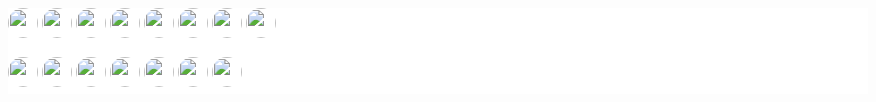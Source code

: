 <img border="0" class="" data-ratio="0.9444444444444444" data-src="https://mmbiz.qpic.cn/mmbiz/yBe7wlUyuQOhrpyaibrob2NQQGUee2Z3Jqmicnzr7YpFU1VqG9M9MDAz3uv2d3TtXhGib0fhY7mV5GjZq0QxM7weA/640?" data-w="54" height="30" title="" width="30px" style="line-height: 2em;color: rgb(123, 123, 111);border-radius: 50%;width: 30px !important;visibility: visible !important;" src="./images/image_21.jpg">&nbsp;<img border="0" class="" data-ratio="0.9791666666666666" data-src="https://mmbiz.qpic.cn/mmbiz/yBe7wlUyuQOhrpyaibrob2NQQGUee2Z3Ju1kblBEIHlVicGWGm4yjztTSvCuplEw8zGXXPhlWjJJia0ibuicBsLHNCg/640?" data-w="48" height="30" title="" width="30px" style="line-height: 1.6em;color: rgb(123, 123, 111);border-radius: 50%;width: 30px !important;visibility: visible !important;" src="./images/image_22.jpg">&nbsp;<img border="0" class="" data-ratio="0.9791666666666666" data-src="https://mmbiz.qpic.cn/mmbiz/yBe7wlUyuQOhrpyaibrob2NQQGUee2Z3J6FAaqsTpFwdbMONjCGqg3KfickoUTLW5I4ias47PT8j7yAJAZOJ8QRbw/640?" data-w="48" height="30" title="" width="30px" style="line-height: 1.6em;color: rgb(123, 123, 111);border-radius: 50%;width: 30px !important;visibility: visible !important;" src="./images/image_23.jpg">&nbsp;<img border="0" class="" data-ratio="1" data-src="https://mmbiz.qpic.cn/mmbiz/yBe7wlUyuQOhrpyaibrob2NQQGUee2Z3Jib6fEwzmzHXr73yURIiaS8iaa27UIHVQZp0Mq9hO0q23XduEvGCIDG98A/640?" data-w="54" height="30" title="" width="30px" style="line-height: 1.6em;color: rgb(123, 123, 111);border-radius: 50%;width: 30px !important;visibility: visible !important;" src="./images/image_24.jpg">&nbsp;<img border="0" class="" data-ratio="0.9411764705882353" data-src="https://mmbiz.qpic.cn/mmbiz/yBe7wlUyuQOhrpyaibrob2NQQGUee2Z3JaW1UujVhcZMOIrXsOf173BiaodqW58iayI7pxN6v0EH2RUAwo310lxDw/640?" data-w="51" height="30" title="" width="30px" style="line-height: 1.6em;color: rgb(123, 123, 111);border-radius: 50%;width: 30px !important;visibility: visible !important;" src="./images/image_25.jpg">&nbsp;<img border="0" class="" data-ratio="1.0816326530612246" data-src="https://mmbiz.qpic.cn/mmbiz/yBe7wlUyuQOhrpyaibrob2NQQGUee2Z3J77jibu3aAegTs7UhmjicD7zicFQnOrQ5Ty0ueI1z35uErRB4H2InHKn2A/640?" data-w="49" height="30" title="" width="30px" style="line-height: 1.6em;color: rgb(123, 123, 111);border-radius: 50%;width: 30px !important;visibility: visible !important;" src="./images/image_26.jpg">&nbsp;<img border="0" class="" data-ratio="1.0666666666666667" data-src="https://mmbiz.qpic.cn/mmbiz/yBe7wlUyuQOhrpyaibrob2NQQGUee2Z3JZBiaYlrc3ibreT1DfzVcWSqM04yY6Ax2Bxghr17wIbzQyb4vsDfHbqPA/640?" data-w="45" height="30" title="" width="30px" style="line-height: 1.6em;color: rgb(123, 123, 111);border-radius: 50%;width: 30px !important;visibility: visible !important;" src="./images/image_27.jpg">&nbsp;<img border="0" class="" data-ratio="0.9791666666666666" data-src="https://mmbiz.qpic.cn/mmbiz/yBe7wlUyuQOhrpyaibrob2NQQGUee2Z3JJEJbU3f28myBnZgrvp0OrnE4xKm6nHr9SSTwTDqJMwicA360OoZhJ5A/640?" data-w="48" height="30" title="" width="30px" style="line-height: 1.6em;color: rgb(123, 123, 111);border-radius: 50%;width: 30px !important;visibility: visible !important;" src="./images/image_28.jpg"></p><p style="margin-bottom: 10px;line-height: 24px;"><img border="0" class="" data-ratio="1" data-src="https://mmbiz.qpic.cn/mmbiz/yBe7wlUyuQOhrpyaibrob2NQQGUee2Z3JrGtQVian60pHuLzTLvnlIxVgIpeWDA7jqj6VWKvAw3MD3c1YSkkbVxg/640?" data-w="51" height="30" title="" width="30px" style="line-height: 1.6em;border-radius: 50%;width: 30px !important;visibility: visible !important;" src="./images/image_29.jpg">&nbsp;<img border="0" class="" data-ratio="1" data-src="https://mmbiz.qpic.cn/mmbiz/yBe7wlUyuQOhrpyaibrob2NQQGUee2Z3J9SVicp6oFTqFRZw9C5jDjj3KMJv4ZYMEiao7VARQDcR3cicTia4G7EYGKQ/640?" data-w="47" height="30" title="" width="30px" style="line-height: 1.6em;border-radius: 50%;width: 30px !important;visibility: visible !important;" src="./images/image_30.jpg">&nbsp;<img border="0" class="" data-ratio="1.0392156862745099" data-src="https://mmbiz.qpic.cn/mmbiz/yBe7wlUyuQOhrpyaibrob2NQQGUee2Z3J9PjibEp3PSAnJclyRPicMnpqyKNVBcagFyBKb07URkhGy9cWD4dINGZA/640?" data-w="51" height="30" title="" width="30px" style="line-height: 1.6em;border-radius: 50%;width: 30px !important;visibility: visible !important;" src="./images/image_31.jpg">&nbsp;<img border="0" class="" data-ratio="0.9183673469387755" data-src="https://mmbiz.qpic.cn/mmbiz/yBe7wlUyuQOhrpyaibrob2NQQGUee2Z3JLnkQ0KzdGH2Fb7o6DTlziaxOXJSgUtQLvvo7ZK2wHtqcwYqibjrOJjBw/640?" data-w="49" height="30" title="" width="30px" style="line-height: 1.6em;border-radius: 50%;width: 30px !important;visibility: visible !important;" src="./images/image_32.jpg">&nbsp;<img border="0" class="" data-ratio="1.0208333333333333" data-src="https://mmbiz.qpic.cn/mmbiz/yBe7wlUyuQOhrpyaibrob2NQQGUee2Z3JpFicmicBOH9YfSkDMhiccQ8aBKcFARs5MN0A52G5nbCCuCm0LKLPhdzdQ/640?" data-w="48" height="30" title="" width="30px" style="line-height: 1.6em;border-radius: 50%;width: 30px !important;visibility: visible !important;" src="./images/image_33.jpg">&nbsp;<img border="0" class="" data-ratio="0.9807692307692307" data-src="https://mmbiz.qpic.cn/mmbiz/yBe7wlUyuQOhrpyaibrob2NQQGUee2Z3JVWAI6GzQGPlulkQqegS2GcMjNDDJaicxvollUnhyV2bSeOq82wmUJDA/640?" data-w="52" height="30" title="" width="30px" style="line-height: 1.6em;border-radius: 50%;width: 30px !important;visibility: visible !important;" src="./images/image_34.jpg">&nbsp;<img border="0" class="" data-ratio="1.0816326530612246" data-src="https://mmbiz.qpic.cn/mmbiz/yBe7wlUyuQOhrpyaibrob2NQQGUee2Z3J77jibu3aAegTs7UhmjicD7zicFQnOrQ5Ty0ueI1z35uErRB4H2InHKn2A/640?" data-w="49" height="30" title="" width="30px" style="line-height: 1.6em;border-radius: 50%;width: 30px !important;visibility: visible !important;" src="./images/image_35.jpg">&nbsp;